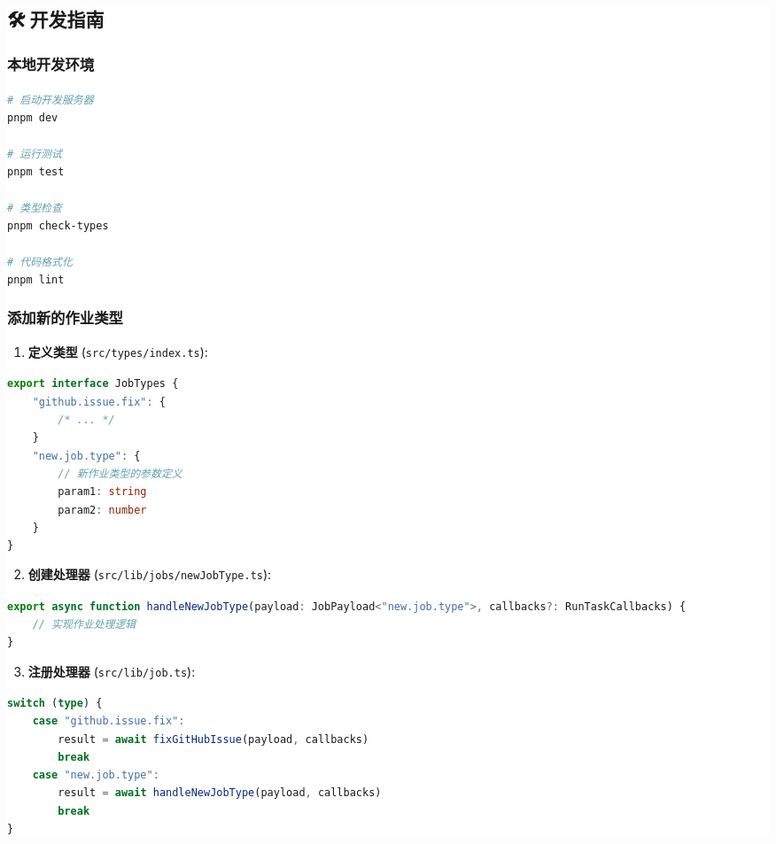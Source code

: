 ## 🛠️ 开发指南

### 本地开发环境

```bash
# 启动开发服务器
pnpm dev

# 运行测试
pnpm test

# 类型检查
pnpm check-types

# 代码格式化
pnpm lint
```

### 添加新的作业类型

1. **定义类型** (`src/types/index.ts`):

```typescript
export interface JobTypes {
	"github.issue.fix": {
		/* ... */
	}
	"new.job.type": {
		// 新作业类型的参数定义
		param1: string
		param2: number
	}
}
```

2. **创建处理器** (`src/lib/jobs/newJobType.ts`):

```typescript
export async function handleNewJobType(payload: JobPayload<"new.job.type">, callbacks?: RunTaskCallbacks) {
	// 实现作业处理逻辑
}
```

3. **注册处理器** (`src/lib/job.ts`):

```typescript
switch (type) {
	case "github.issue.fix":
		result = await fixGitHubIssue(payload, callbacks)
		break
	case "new.job.type":
		result = await handleNewJobType(payload, callbacks)
		break
}
```
